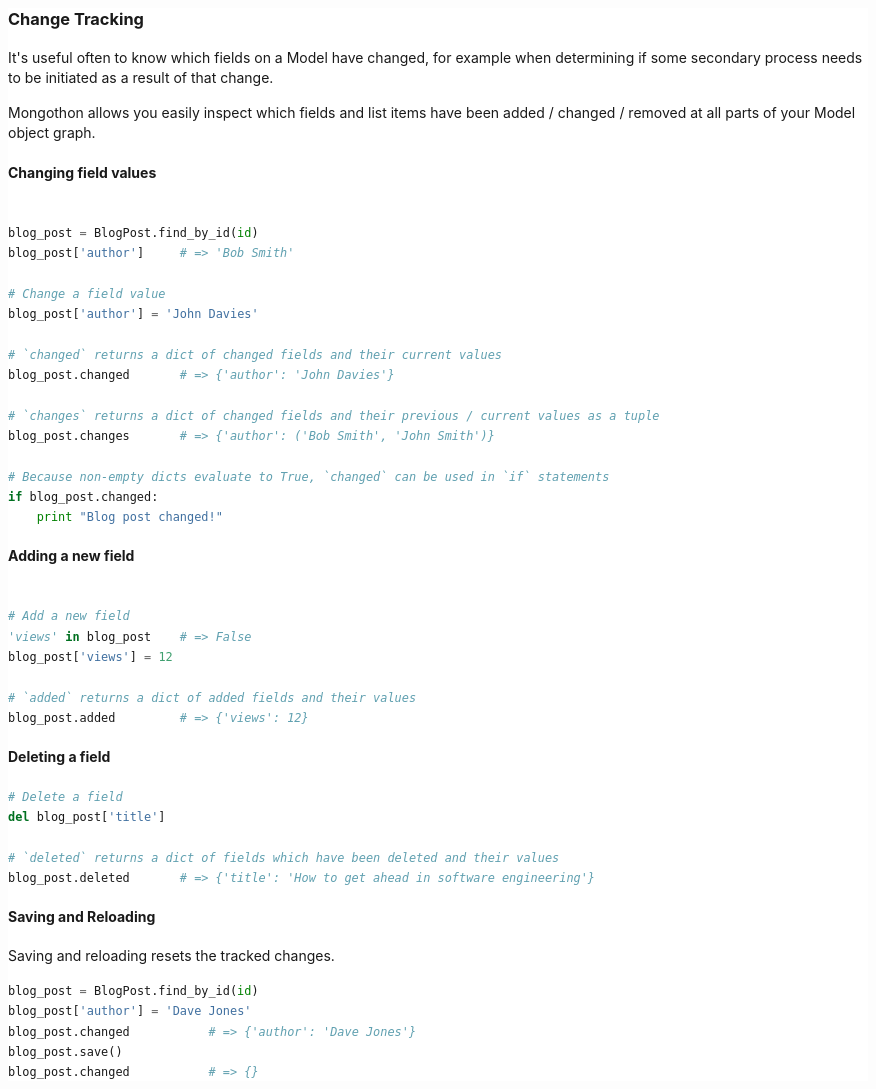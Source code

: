 
### Change Tracking

It's useful often to know which fields on a Model have changed, for example when determining if some secondary process needs to be initiated as a result of that change.

Mongothon allows you easily inspect which fields and list items have been added / changed / removed at all parts of your Model object graph.

#### Changing field values
```python

blog_post = BlogPost.find_by_id(id)
blog_post['author']     # => 'Bob Smith'

# Change a field value
blog_post['author'] = 'John Davies'

# `changed` returns a dict of changed fields and their current values
blog_post.changed       # => {'author': 'John Davies'}

# `changes` returns a dict of changed fields and their previous / current values as a tuple
blog_post.changes       # => {'author': ('Bob Smith', 'John Smith')}

# Because non-empty dicts evaluate to True, `changed` can be used in `if` statements
if blog_post.changed:
    print "Blog post changed!"
```

#### Adding a new field

```python

# Add a new field
'views' in blog_post    # => False
blog_post['views'] = 12

# `added` returns a dict of added fields and their values
blog_post.added         # => {'views': 12}

```

#### Deleting a field
```python
# Delete a field
del blog_post['title']

# `deleted` returns a dict of fields which have been deleted and their values
blog_post.deleted       # => {'title': 'How to get ahead in software engineering'}
```

#### Saving and Reloading
Saving and reloading resets the tracked changes.
```python
blog_post = BlogPost.find_by_id(id)
blog_post['author'] = 'Dave Jones'
blog_post.changed           # => {'author': 'Dave Jones'}
blog_post.save()
blog_post.changed           # => {}
```
